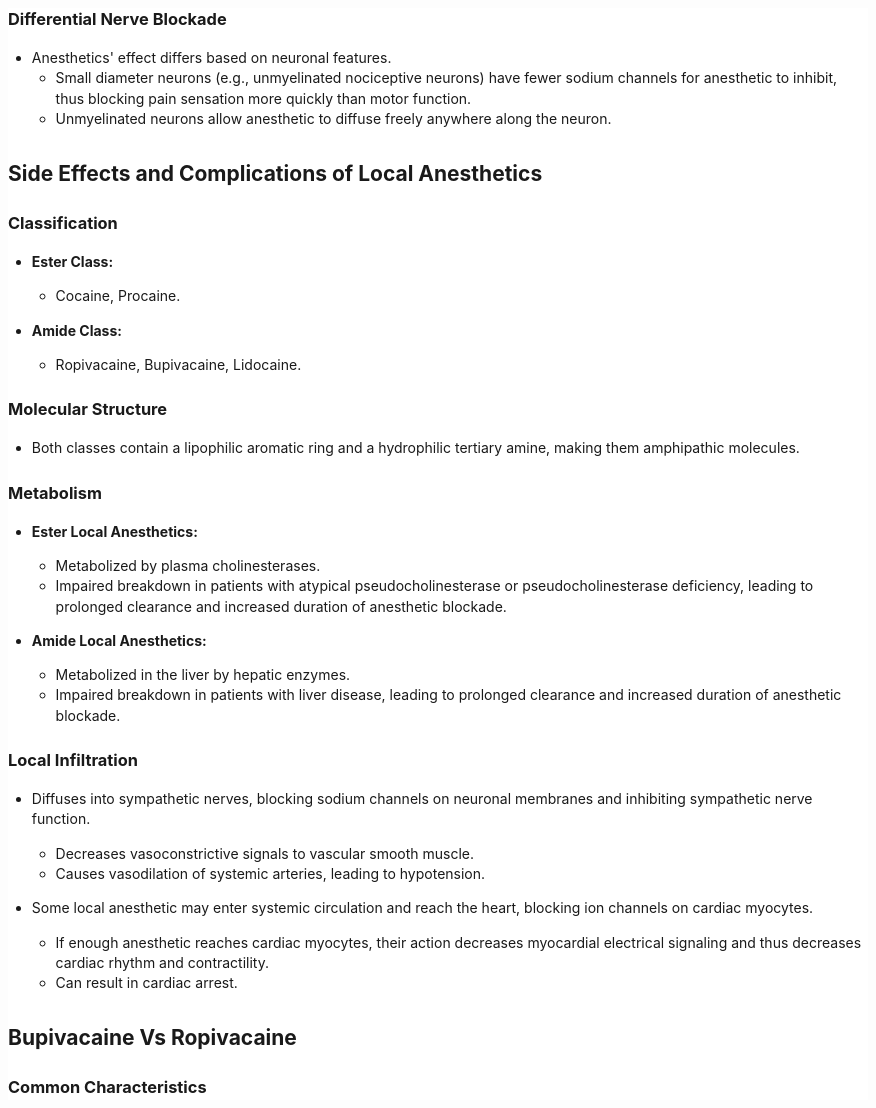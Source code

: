 ### Differential Nerve Blockade

- Anesthetics' effect differs based on neuronal features.
	- Small diameter neurons (e.g., unmyelinated nociceptive neurons) have fewer sodium channels for anesthetic to inhibit, thus blocking pain sensation more quickly than motor function.
	- Unmyelinated neurons allow anesthetic to diffuse freely anywhere along the neuron.

## Side Effects and Complications of Local Anesthetics

### Classification

- **Ester Class:**
	
	- Cocaine, Procaine.
- **Amide Class:**
	
	- Ropivacaine, Bupivacaine, Lidocaine.

### Molecular Structure

- Both classes contain a lipophilic aromatic ring and a hydrophilic tertiary amine, making them amphipathic molecules.

### Metabolism

- **Ester Local Anesthetics:**
	
	- Metabolized by plasma cholinesterases.
	- Impaired breakdown in patients with atypical pseudocholinesterase or pseudocholinesterase deficiency, leading to prolonged clearance and increased duration of anesthetic blockade.
- **Amide Local Anesthetics:**
	
	- Metabolized in the liver by hepatic enzymes.
	- Impaired breakdown in patients with liver disease, leading to prolonged clearance and increased duration of anesthetic blockade.

### Local Infiltration

- Diffuses into sympathetic nerves, blocking sodium channels on neuronal membranes and inhibiting sympathetic nerve function.
	
	- Decreases vasoconstrictive signals to vascular smooth muscle.
	- Causes vasodilation of systemic arteries, leading to hypotension.
- Some local anesthetic may enter systemic circulation and reach the heart, blocking ion channels on cardiac myocytes.
	
	- If enough anesthetic reaches cardiac myocytes, their action decreases myocardial electrical signaling and thus decreases cardiac rhythm and contractility.
	- Can result in cardiac arrest.

## Bupivacaine Vs Ropivacaine

### Common Characteristics
